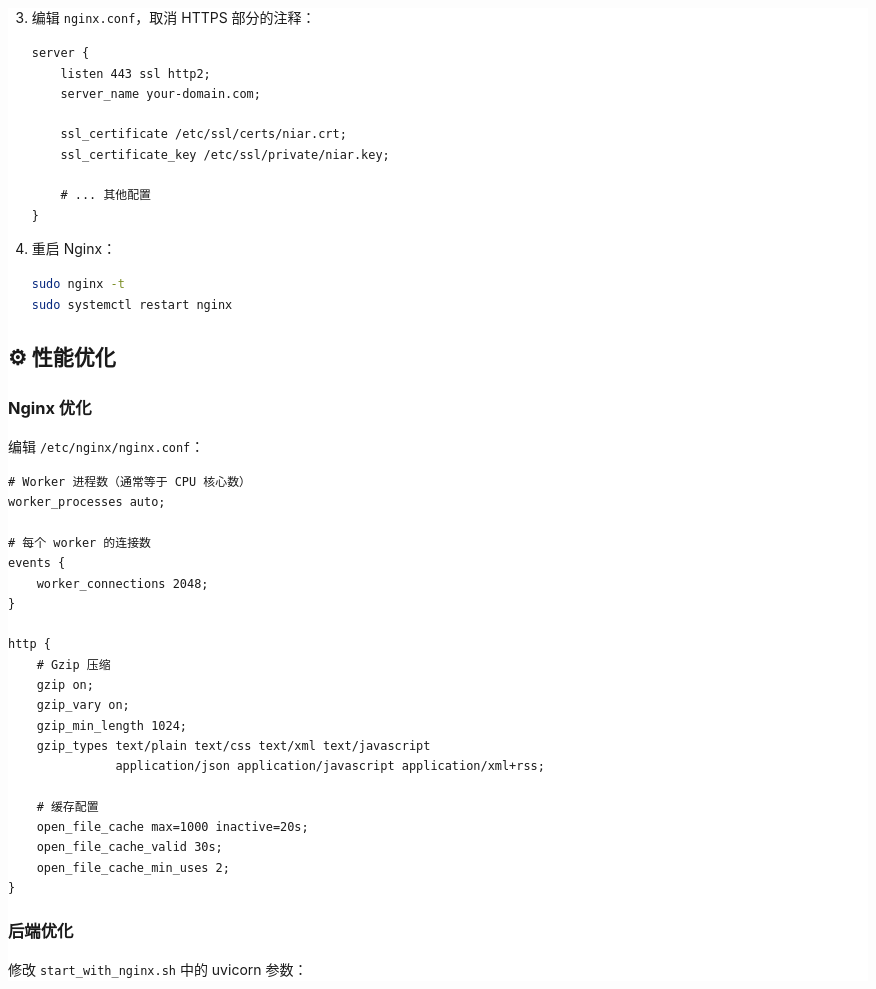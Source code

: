 3. 编辑 `nginx.conf`，取消 HTTPS 部分的注释：
   ```nginx
   server {
       listen 443 ssl http2;
       server_name your-domain.com;
       
       ssl_certificate /etc/ssl/certs/niar.crt;
       ssl_certificate_key /etc/ssl/private/niar.key;
       
       # ... 其他配置
   }
   ```

4. 重启 Nginx：
   ```bash
   sudo nginx -t
   sudo systemctl restart nginx
   ```

## ⚙️ 性能优化

### Nginx 优化

编辑 `/etc/nginx/nginx.conf`：

```nginx
# Worker 进程数（通常等于 CPU 核心数）
worker_processes auto;

# 每个 worker 的连接数
events {
    worker_connections 2048;
}

http {
    # Gzip 压缩
    gzip on;
    gzip_vary on;
    gzip_min_length 1024;
    gzip_types text/plain text/css text/xml text/javascript 
               application/json application/javascript application/xml+rss;
    
    # 缓存配置
    open_file_cache max=1000 inactive=20s;
    open_file_cache_valid 30s;
    open_file_cache_min_uses 2;
}
```

### 后端优化

修改 `start_with_nginx.sh` 中的 uvicorn 参数：
